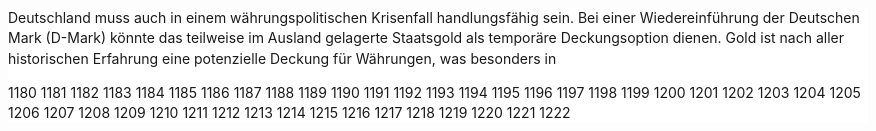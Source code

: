 Deutschland muss auch in einem währungspolitischen Krisenfall handlungsfähig sein.
Bei einer Wiedereinführung der Deutschen Mark (D-Mark) könnte das teilweise im
Ausland gelagerte Staatsgold als temporäre Deckungsoption dienen. Gold ist nach aller
historischen Erfahrung eine potenzielle Deckung für Währungen, was besonders in



1180
1181
1182
1183
1184
1185
1186
1187
1188
1189
1190
1191
1192
1193
1194
1195
1196
1197
1198
1199
1200
1201
1202
1203
1204
1205
1206
1207
1208
1209
1210
1211
1212
1213
1214
1215
1216
1217
1218
1219
1220
1221
1222



